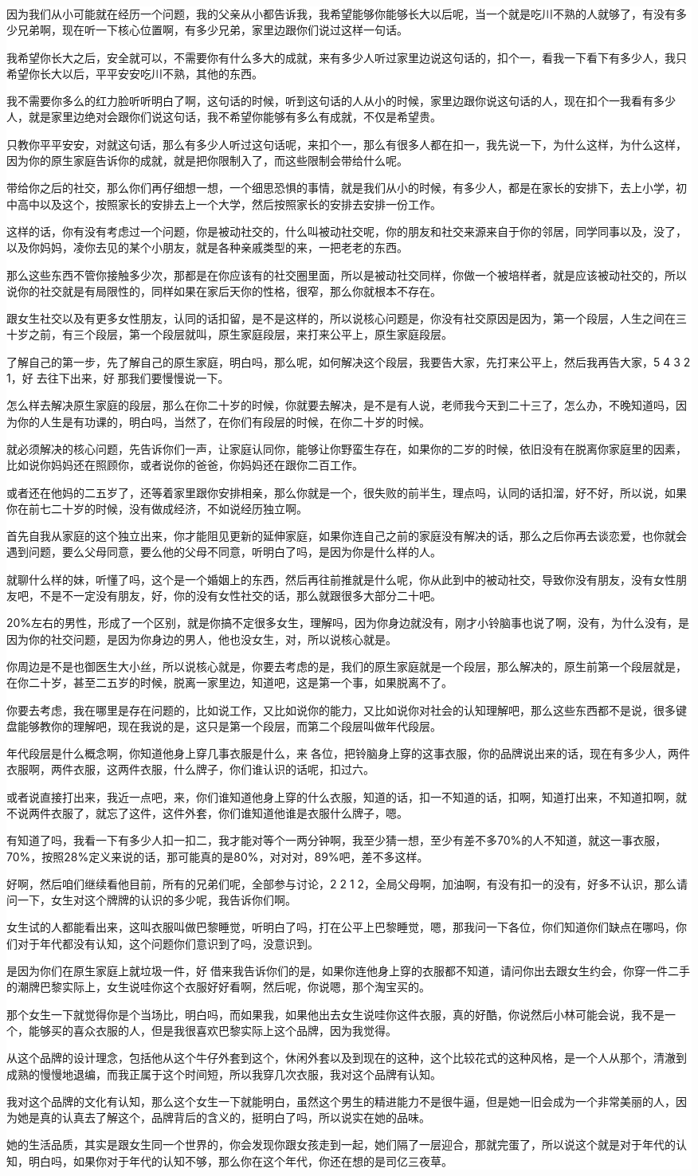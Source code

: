 因为我们从小可能就在经历一个问题，我的父亲从小都告诉我，我希望能够你能够长大以后呢，当一个就是吃川不熟的人就够了，有没有多少兄弟啊，现在听一下核心位置啊，有多少兄弟，家里边跟你们说过这样一句话。

我希望你长大之后，安全就可以，不需要你有什么多大的成就，来有多少人听过家里边说这句话的，扣个一，看我一下看下有多少人，我只希望你长大以后，平平安安吃川不熟，其他的东西。

我不需要你多么的红力脸听听明白了啊，这句话的时候，听到这句话的人从小的时候，家里边跟你说这句话的人，现在扣个一我看有多少人，就是家里边绝对会跟你们说这句话，我不希望你能够有多么有成就，不仅是希望贵。

只教你平平安安，对就这句话，那么有多少人听过这句话呢，来扣个一，那么有很多人都在扣一，我先说一下，为什么这样，为什么这样，因为你的原生家庭告诉你的成就，就是把你限制入了，而这些限制会带给什么呢。

带给你之后的社交，那么你们再仔细想一想，一个细思恐惧的事情，就是我们从小的时候，有多少人，都是在家长的安排下，去上小学，初中高中以及这个，按照家长的安排去上一个大学，然后按照家长的安排去安排一份工作。

这样的话，你有没有考虑过一个问题，你是被动社交的，什么叫被动社交呢，你的朋友和社交来源来自于你的邻居，同学同事以及，没了，以及你妈妈，凌你去见的某个小朋友，就是各种亲戚类型的来，一把老老的东西。

那么这些东西不管你接触多少次，那都是在你应该有的社交圈里面，所以是被动社交同样，你做一个被培样者，就是应该被动社交的，所以说你的社交就是有局限性的，同样如果在家后天你的性格，很窄，那么你就根本不存在。

跟女生社交以及有更多女性朋友，认同的话扣留，是不是这样的，所以说核心问题是，你没有社交原因是因为，第一个段层，人生之间在三十岁之前，有三个段层，第一个段层就叫，原生家庭段层，来打来公平上，原生家庭段层。

了解自己的第一步，先了解自己的原生家庭，明白吗，那么呢，如何解决这个段层，我要告大家，先打来公平上，然后我再告大家，5 4 3 2 1，好 去往下出来，好 那我们要慢慢说一下。

怎么样去解决原生家庭的段层，那么在你二十岁的时候，你就要去解决，是不是有人说，老师我今天到二十三了，怎么办，不晚知道吗，因为你的人生是有功课的，明白吗，当然了，在你们有段层的时候，在你二十岁的时候。

就必须解决的核心问题，先告诉你们一声，让家庭认同你，能够让你野蛮生存在，如果你的二岁的时候，依旧没有在脱离你家庭里的因素，比如说你妈妈还在照顾你，或者说你的爸爸，你妈妈还在跟你二百工作。

或者还在他妈的二五岁了，还等着家里跟你安排相亲，那么你就是一个，很失败的前半生，理点吗，认同的话扣溜，好不好，所以说，如果你在前七二十岁的时候，没有做成经济，不如说经历独立啊。

首先自我从家庭的这个独立出来，你才能阻见更新的延伸家庭，如果你连自己之前的家庭没有解决的话，那么之后你再去谈恋爱，也你就会遇到问题，要么父母同意，要么他的父母不同意，听明白了吗，是因为你是什么样的人。

就聊什么样的妹，听懂了吗，这个是一个婚姻上的东西，然后再往前推就是什么呢，你从此到中的被动社交，导致你没有朋友，没有女性朋友吧，不是不一定没有朋友，好，你的没有女性社交的话，那么就跟很多大部分二十吧。

20%左右的男性，形成了一个区别，就是你搞不定很多女生，理解吗，因为你身边就没有，刚才小铃脑事也说了啊，没有，为什么没有，是因为你的社交问题，是因为你身边的男人，他也没女生，对，所以说核心就是。

你周边是不是也御医生大小丝，所以说核心就是，你要去考虑的是，我们的原生家庭就是一个段层，那么解决的，原生前第一个段层就是，在你二十岁，甚至二五岁的时候，脱离一家里边，知道吧，这是第一个事，如果脱离不了。

你要去考虑，我在哪里是存在问题的，比如说工作，又比如说你的能力，又比如说你对社会的认知理解吧，那么这些东西都不是说，很多键盘能够教你的理解吧，现在我说的是，这只是第一个段层，而第二个段层叫做年代段层。

年代段层是什么概念啊，你知道他身上穿几事衣服是什么，来 各位，把铃脑身上穿的这事衣服，你的品牌说出来的话，现在有多少人，两件衣服啊，两件衣服，这两件衣服，什么牌子，你们谁认识的话呢，扣过六。

或者说直接打出来，我近一点吧，来，你们谁知道他身上穿的什么衣服，知道的话，扣一不知道的话，扣啊，知道打出来，不知道扣啊，就不说两件衣服了，就忘了这件，这件外套，你们谁知道他谁是衣服什么牌子，嗯。

有知道了吗，我看一下有多少人扣一扣二，我才能对等个一两分钟啊，我至少猜一想，至少有差不多70%的人不知道，就这一事衣服，70%，按照28%定义来说的话，那可能真的是80%，对对对，89%吧，差不多这样。

好啊，然后咱们继续看他目前，所有的兄弟们呢，全部参与讨论，2 2 1 2，全局父母啊，加油啊，有没有扣一的没有，好多不认识，那么请问一下，女生对这个牌牌的认识的多少呢，我告诉你们啊。

女生试的人都能看出来，这叫衣服叫做巴黎睡觉，听明白了吗，打在公平上巴黎睡觉，嗯，那我问一下各位，你们知道你们缺点在哪吗，你们对于年代都没有认知，这个问题你们意识到了吗，没意识到。

是因为你们在原生家庭上就垃圾一件，好 借来我告诉你们的是，如果你连他身上穿的衣服都不知道，请问你出去跟女生约会，你穿一件二手的潮牌巴黎实际上，女生说哇你这个衣服好好看啊，然后呢，你说嗯，那个淘宝买的。

那个女生一下就觉得你是个当场比，明白吗，而如果我，如果他出去女生说哇你这件衣服，真的好酷，你说然后小林可能会说，我不是一个，能够买的喜众衣服的人，但是我很喜欢巴黎实际上这个品牌，因为我觉得。

从这个品牌的设计理念，包括他从这个牛仔外套到这个，休闲外套以及到现在的这种，这个比较花式的这种风格，是一个人从那个，清澈到成熟的慢慢地退编，而我正属于这个时间短，所以我穿几次衣服，我对这个品牌有认知。

我对这个品牌的文化有认知，那么这个女生一下就能明白，虽然这个男生的精进能力不是很牛逼，但是她一旧会成为一个非常美丽的人，因为她是真的认真去了解这个，品牌背后的含义的，挺明白了吗，所以说实在她的品味。

她的生活品质，其实是跟女生同一个世界的，你会发现你跟女孩走到一起，她们隔了一层迎合，那就完蛋了，所以说这个就是对于年代的认知，明白吗，如果你对于年代的认知不够，那么你在这个年代，你还在想的是司亿三夜草。

